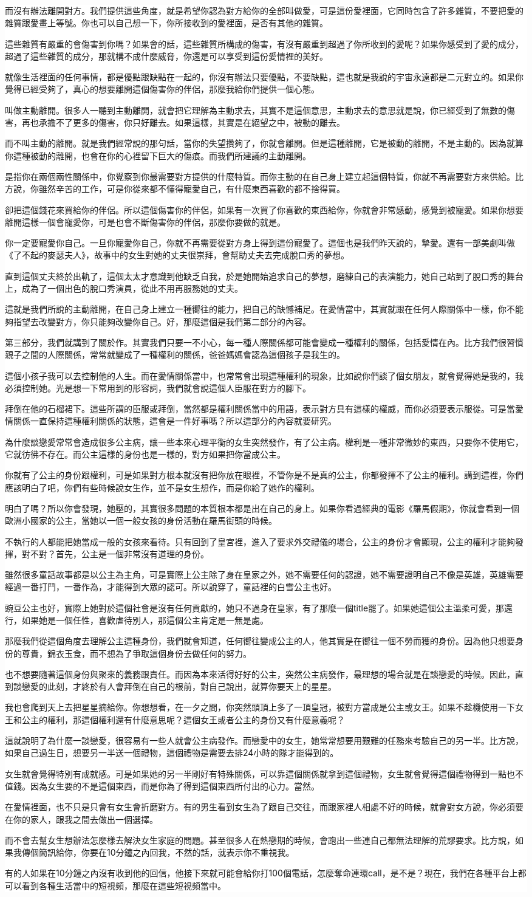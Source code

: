 而沒有辦法離開對方。我們提供這些角度，就是希望你認為對方給你的全部叫做愛，可是這份愛裡面，它同時包含了許多雜質，不要把愛的雜質跟愛畫上等號。你也可以自己想一下，你所接收到的愛裡面，是否有其他的雜質。

這些雜質有嚴重的會傷害到你嗎？如果會的話，這些雜質所構成的傷害，有沒有嚴重到超過了你所收到的愛呢？如果你感受到了愛的成分，超過了這些雜質的成分，那就構不成什麼威脅，你還是可以享受到這份愛情裡的美好。

就像生活裡面的任何事情，都是優點跟缺點在一起的，你沒有辦法只要優點，不要缺點，這也就是我說的宇宙永遠都是二元對立的。如果你覺得已經受夠了，真心的想要離開這個傷害你的伴侶，那麼我給你們提供一個心態。

叫做主動離開。很多人一聽到主動離開，就會把它理解為主動求去，其實不是這個意思，主動求去的意思就是說，你已經受到了無數的傷害，再也承擔不了更多的傷害，你只好離去。如果這樣，其實是在絕望之中，被動的離去。

而不叫主動的離開。就是我們經常說的那句話，當你的失望攢夠了，你就會離開。但是這種離開，它是被動的離開，不是主動的。因為就算你這種被動的離開，也會在你的心裡留下巨大的傷痕。而我們所建議的主動離開。

是指你在兩個兩性關係中，你覺察到你最需要對方提供的什麼特質。而你主動的在自己身上建立起這個特質，你就不再需要對方來供給。比方說，你雖然辛苦的工作，可是你從來都不懂得寵愛自己，有什麼東西喜歡的都不捨得買。

卻把這個錢花來買給你的伴侶。所以這個傷害你的伴侶，如果有一次買了你喜歡的東西給你，你就會非常感動，感覺到被寵愛。如果你想要離開這樣一個會寵愛你，可是也會不斷傷害你的伴侶，那麼你要做的就是。

你一定要寵愛你自己。一旦你寵愛你自己，你就不再需要從對方身上得到這份寵愛了。這個也是我們昨天說的，摯愛。還有一部美劇叫做《了不起的麥瑟夫人》，故事中的女生對她的丈夫很崇拜，會幫助丈夫去完成脫口秀的夢想。

直到這個丈夫終於出軌了，這個太太才意識到他缺乏自我，於是她開始追求自己的夢想，磨練自己的表演能力，她自己站到了脫口秀的舞台上，成為了一個出色的脫口秀演員，從此不用再服務她的丈夫。

這就是我們所說的主動離開，在自己身上建立一種嚮往的能力，把自己的缺憾補足。在愛情當中，其實就跟在任何人際關係中一樣，你不能夠指望去改變對方，你只能夠改變你自己。好，那麼這個是我們第二部分的內容。

第三部分，我們就講到了關於作。其實我們只要一不小心，每一種人際關係都可能會變成一種權利的關係，包括愛情在內。比方我們很習慣親子之間的人際關係，常常就變成了一種權利的關係，爸爸媽媽會認為這個孩子是我生的。

這個小孩子我可以去控制他的人生。而在愛情關係當中，也常常會出現這種權利的現象，比如說你們談了個女朋友，就會覺得她是我的，我必須控制她。光是想一下常用到的形容詞，我們就會說這個人臣服在對方的腳下。

拜倒在他的石榴裙下。這些所謂的臣服或拜倒，當然都是權利關係當中的用語，表示對方具有這樣的權威，而你必須要表示服從。可是當愛情關係一直保持這種權利關係的狀態，這會是一件好事嗎？所以這部分的內容就要研究。

為什麼談戀愛常常會造成很多公主病，讓一些本來心理平衡的女生突然發作，有了公主病。權利是一種非常微妙的東西，只要你不使用它，它就彷彿不存在。而公主這樣的身份也是一樣的，對方如果把你當成公主。

你就有了公主的身份跟權利，可是如果對方根本就沒有把你放在眼裡，不管你是不是真的公主，你都發揮不了公主的權利。講到這裡，你們應該明白了吧，你們有些時候說女生作，並不是女生想作，而是你給了她作的權利。

明白了嗎？所以你會發現，她壓的，其實很多問題的本質根本都是出在自己的身上。如果你看過經典的電影《羅馬假期》，你就會看到一個歐洲小國家的公主，當她以一個一般女孩的身份活動在羅馬街頭的時候。

不執行的人都能把她當成一般的女孩來看待。只有回到了皇宮裡，進入了要求外交禮儀的場合，公主的身份才會顯現，公主的權利才能夠發揮，對不對？首先，公主是一個非常沒有道理的身份。

雖然很多童話故事都是以公主為主角，可是實際上公主除了身在皇家之外，她不需要任何的認證，她不需要證明自己不像是英雄，英雄需要經過一番打鬥，一番作為，才能得到大眾的認可。所以說穿了，童話裡的白雪公主也好。

豌豆公主也好，實際上她對於這個社會是沒有任何貢獻的，她只不過身在皇家，有了那麼一個title罷了。如果她這個公主溫柔可愛，那還行，如果她是一個任性，喜歡虐待別人，那這個公主肯定是一無是處。

那麼我們從這個角度去理解公主這種身份，我們就會知道，任何嚮往變成公主的人，他其實是在嚮往一個不勞而獲的身份。因為他只想要身份的尊貴，錦衣玉食，而不想為了爭取這個身份去做任何的努力。

也不想要隨著這個身份與聚來的義務跟責任。而因為本來活得好好的公主，突然公主病發作，最理想的場合就是在談戀愛的時候。因此，直到談戀愛的此刻，才終於有人會拜倒在自己的根前，對自己說出，就算你要天上的星星。

我也會爬到天上去把星星摘給你。你想想看，在一夕之間，你突然頭頂上多了一頂皇冠，被對方當成是公主或女王。如果不趁機使用一下女王和公主的權利，那這個權利還有什麼意思呢？這個女王或者公主的身份又有什麼意義呢？

這就說明了為什麼一談戀愛，很容易有一些人就會公主病發作。而戀愛中的女生，她常常想要用艱難的任務來考驗自己的另一半。比方說，如果自己過生日，想要另一半送一個禮物，這個禮物是需要去排24小時的隊才能得到的。

女生就會覺得特別有成就感。可是如果她的另一半剛好有特殊關係，可以靠這個關係就拿到這個禮物，女生就會覺得這個禮物得到一點也不值錢。因為女生要的不是這個東西，而是你為了得到這個東西所付出的心力。當然。

在愛情裡面，也不只是只會有女生會折磨對方。有的男生看到女生為了跟自己交往，而跟家裡人相處不好的時候，就會對女方說，你必須要在你的家人，跟我之間去做出一個選擇。

而不會去幫女生想辦法怎麼樣去解決女生家庭的問題。甚至很多人在熱戀期的時候，會跑出一些連自己都無法理解的荒謬要求。比方說，如果我傳個簡訊給你，你要在10分鐘之內回我，不然的話，就表示你不重視我。

有的人如果在10分鐘之內沒有收到他的回信，他接下來就可能會給你打100個電話，怎麼奪命連環call，是不是？現在，我們在各種平台上都可以看到各種生活當中的短視頻，那麼在這些短視頻當中。
